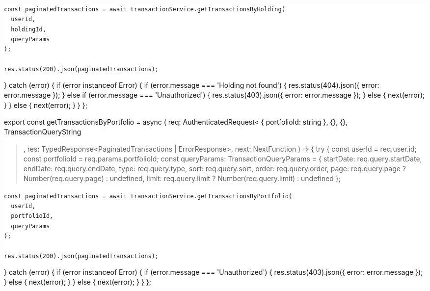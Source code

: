     const paginatedTransactions = await transactionService.getTransactionsByHolding(
      userId,
      holdingId,
      queryParams
    );

    res.status(200).json(paginatedTransactions);
  } catch (error) {
    if (error instanceof Error) {
      if (error.message === 'Holding not found') {
        res.status(404).json({ error: error.message });
      } else if (error.message === 'Unauthorized') {
        res.status(403).json({ error: error.message });
      } else {
        next(error);
      }
    } else {
      next(error);
    }
  }
};

export const getTransactionsByPortfolio = async (
  req: AuthenticatedRequest<
    { portfolioId: string },
    {},
    {},
    TransactionQueryString
  >,
  res: TypedResponse<PaginatedTransactions | ErrorResponse>,
  next: NextFunction
) => {
  try {
    const userId = req.user.id;
    const portfolioId = req.params.portfolioId;
    const queryParams: TransactionQueryParams = {
      startDate: req.query.startDate,
      endDate: req.query.endDate,
      type: req.query.type,
      sort: req.query.sort,
      order: req.query.order,
      page: req.query.page ? Number(req.query.page) : undefined,
      limit: req.query.limit ? Number(req.query.limit) : undefined
    };

    const paginatedTransactions = await transactionService.getTransactionsByPortfolio(
      userId,
      portfolioId,
      queryParams
    );

    res.status(200).json(paginatedTransactions);
  } catch (error) {
    if (error instanceof Error) {
      if (error.message === 'Unauthorized') {
        res.status(403).json({ error: error.message });
      } else {
        next(error);
      }
    } else {
      next(error);
    }
  }
};
